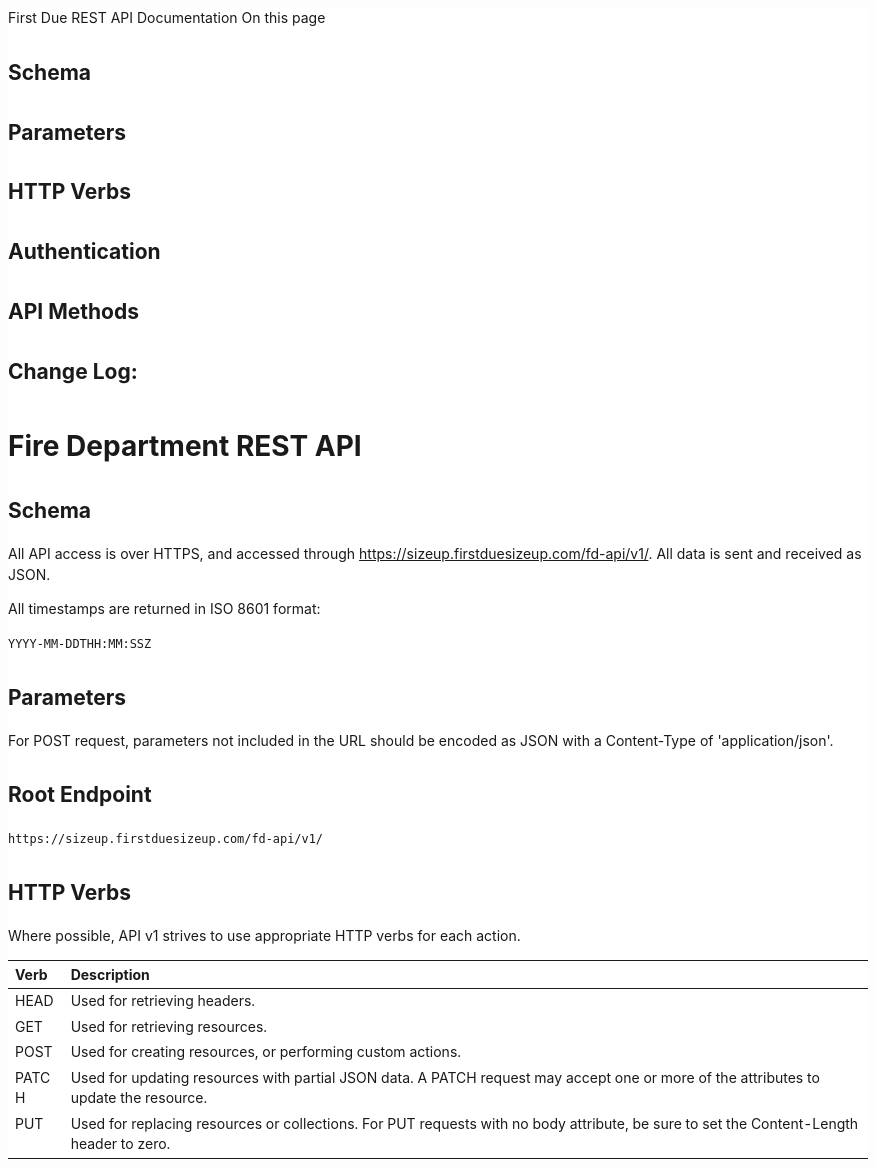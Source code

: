 First Due REST API Documentation
On this page

## Schema

## Parameters

## HTTP Verbs

## Authentication

## API Methods

## Change Log:

# Fire Department REST API

## Schema

All API access is over HTTPS, and accessed through https://sizeup.firstduesizeup.com/fd-api/v1/. All data is sent and received as JSON.

All timestamps are returned in ISO 8601 format:

    YYYY-MM-DDTHH:MM:SSZ

## Parameters

For POST request, parameters not included in the URL should be encoded as JSON with a Content-Type of 'application/json'.

## Root Endpoint

    https://sizeup.firstduesizeup.com/fd-api/v1/

## HTTP Verbs

Where possible, API v1 strives to use appropriate HTTP verbs for each action.

| Verb  | Description                                                                                                                             |
| :---- | :-------------------------------------------------------------------------------------------------------------------------------------- |
| HEAD  | Used for retrieving headers.                                                                                                            |
| GET   | Used for retrieving resources.                                                                                                          |
| POST  | Used for creating resources, or performing custom actions.                                                                              |
| PATCH | Used for updating resources with partial JSON data. A PATCH request may accept one or more of the attributes to update the resource.    |
| PUT   | Used for replacing resources or collections. For PUT requests with no body attribute, be sure to set the Content-Length header to zero. |

